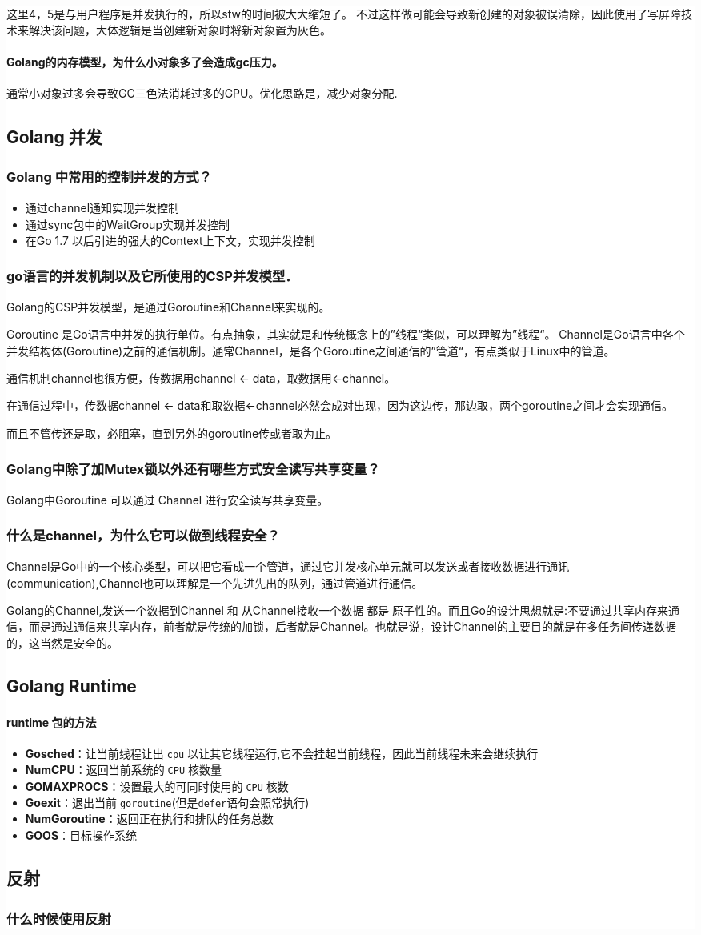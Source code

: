 这里4，5是与用户程序是并发执行的，所以stw的时间被大大缩短了。 不过这样做可能会导致新创建的对象被误清除，因此使用了写屏障技术来解决该问题，大体逻辑是当创建新对象时将新对象置为灰色。

#### Golang的内存模型，为什么小对象多了会造成gc压力。

通常小对象过多会导致GC三色法消耗过多的GPU。优化思路是，减少对象分配.

## Golang 并发

### Golang 中常用的控制并发的方式？

- 通过channel通知实现并发控制
- 通过sync包中的WaitGroup实现并发控制
- 在Go 1.7 以后引进的强大的Context上下文，实现并发控制

### go语言的并发机制以及它所使用的CSP并发模型．

Golang的CSP并发模型，是通过Goroutine和Channel来实现的。

Goroutine 是Go语言中并发的执行单位。有点抽象，其实就是和传统概念上的”线程“类似，可以理解为”线程“。 Channel是Go语言中各个并发结构体(Goroutine)之前的通信机制。通常Channel，是各个Goroutine之间通信的”管道“，有点类似于Linux中的管道。

通信机制channel也很方便，传数据用channel <- data，取数据用<-channel。

在通信过程中，传数据channel <- data和取数据<-channel必然会成对出现，因为这边传，那边取，两个goroutine之间才会实现通信。

而且不管传还是取，必阻塞，直到另外的goroutine传或者取为止。

### Golang中除了加Mutex锁以外还有哪些方式安全读写共享变量？

Golang中Goroutine 可以通过 Channel 进行安全读写共享变量。

### 什么是channel，为什么它可以做到线程安全？

Channel是Go中的一个核心类型，可以把它看成一个管道，通过它并发核心单元就可以发送或者接收数据进行通讯(communication),Channel也可以理解是一个先进先出的队列，通过管道进行通信。

Golang的Channel,发送一个数据到Channel 和 从Channel接收一个数据 都是 原子性的。而且Go的设计思想就是:不要通过共享内存来通信，而是通过通信来共享内存，前者就是传统的加锁，后者就是Channel。也就是说，设计Channel的主要目的就是在多任务间传递数据的，这当然是安全的。

## Golang Runtime

#### runtime 包的方法

- **Gosched**：让当前线程让出 `cpu` 以让其它线程运行,它不会挂起当前线程，因此当前线程未来会继续执行
- **NumCPU**：返回当前系统的 `CPU` 核数量
- **GOMAXPROCS**：设置最大的可同时使用的 `CPU` 核数
- **Goexit**：退出当前 `goroutine`(但是`defer`语句会照常执行)
- **NumGoroutine**：返回正在执行和排队的任务总数
- **GOOS**：目标操作系统

## 反射

### 什么时候使用反射

